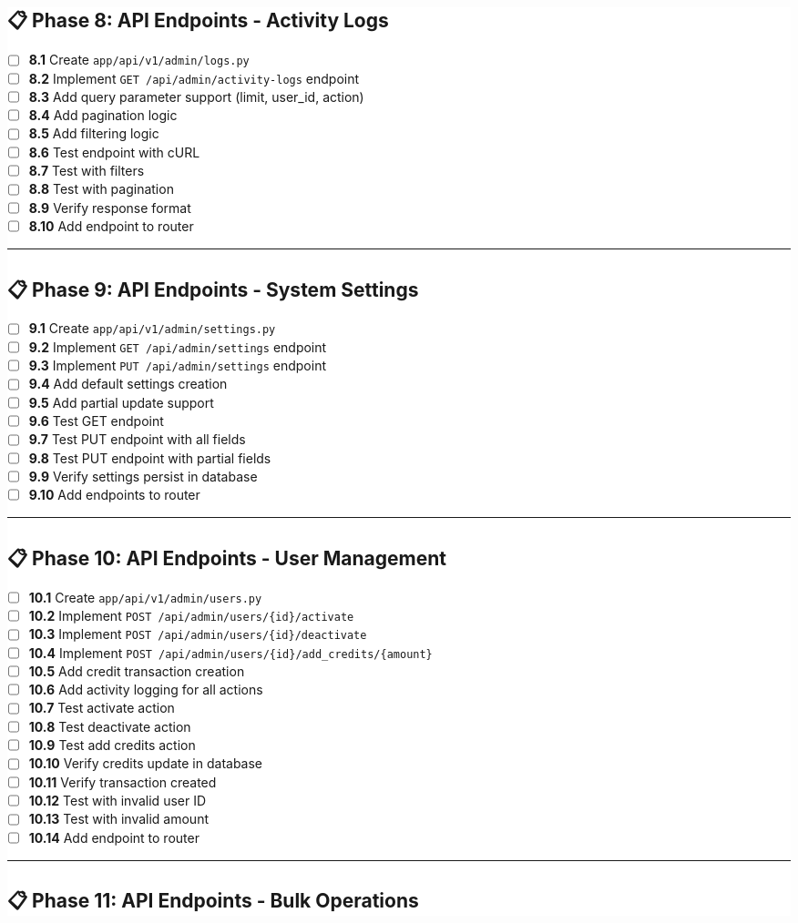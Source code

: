 
## 📋 Phase 8: API Endpoints - Activity Logs

- [ ] **8.1** Create `app/api/v1/admin/logs.py`
- [ ] **8.2** Implement `GET /api/admin/activity-logs` endpoint
- [ ] **8.3** Add query parameter support (limit, user_id, action)
- [ ] **8.4** Add pagination logic
- [ ] **8.5** Add filtering logic
- [ ] **8.6** Test endpoint with cURL
- [ ] **8.7** Test with filters
- [ ] **8.8** Test with pagination
- [ ] **8.9** Verify response format
- [ ] **8.10** Add endpoint to router

---

## 📋 Phase 9: API Endpoints - System Settings

- [ ] **9.1** Create `app/api/v1/admin/settings.py`
- [ ] **9.2** Implement `GET /api/admin/settings` endpoint
- [ ] **9.3** Implement `PUT /api/admin/settings` endpoint
- [ ] **9.4** Add default settings creation
- [ ] **9.5** Add partial update support
- [ ] **9.6** Test GET endpoint
- [ ] **9.7** Test PUT endpoint with all fields
- [ ] **9.8** Test PUT endpoint with partial fields
- [ ] **9.9** Verify settings persist in database
- [ ] **9.10** Add endpoints to router

---

## 📋 Phase 10: API Endpoints - User Management

- [ ] **10.1** Create `app/api/v1/admin/users.py`
- [ ] **10.2** Implement `POST /api/admin/users/{id}/activate` 
- [ ] **10.3** Implement `POST /api/admin/users/{id}/deactivate`
- [ ] **10.4** Implement `POST /api/admin/users/{id}/add_credits/{amount}`
- [ ] **10.5** Add credit transaction creation
- [ ] **10.6** Add activity logging for all actions
- [ ] **10.7** Test activate action
- [ ] **10.8** Test deactivate action
- [ ] **10.9** Test add credits action
- [ ] **10.10** Verify credits update in database
- [ ] **10.11** Verify transaction created
- [ ] **10.12** Test with invalid user ID
- [ ] **10.13** Test with invalid amount
- [ ] **10.14** Add endpoint to router

---

## 📋 Phase 11: API Endpoints - Bulk Operations
